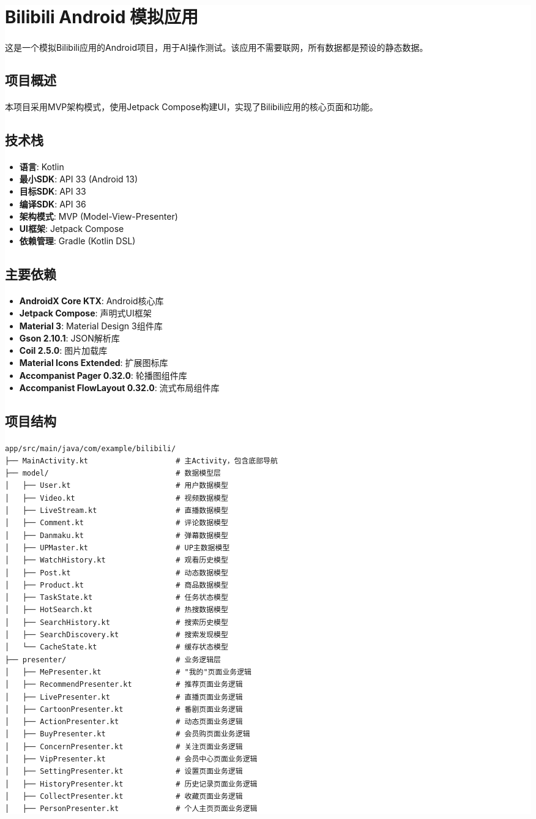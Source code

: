 # Bilibili Android 模拟应用

这是一个模拟Bilibili应用的Android项目，用于AI操作测试。该应用不需要联网，所有数据都是预设的静态数据。

## 项目概述

本项目采用MVP架构模式，使用Jetpack Compose构建UI，实现了Bilibili应用的核心页面和功能。

## 技术栈

- **语言**: Kotlin
- **最小SDK**: API 33 (Android 13)
- **目标SDK**: API 33
- **编译SDK**: API 36
- **架构模式**: MVP (Model-View-Presenter)
- **UI框架**: Jetpack Compose
- **依赖管理**: Gradle (Kotlin DSL)

## 主要依赖

- **AndroidX Core KTX**: Android核心库
- **Jetpack Compose**: 声明式UI框架
- **Material 3**: Material Design 3组件库
- **Gson 2.10.1**: JSON解析库
- **Coil 2.5.0**: 图片加载库
- **Material Icons Extended**: 扩展图标库
- **Accompanist Pager 0.32.0**: 轮播图组件库
- **Accompanist FlowLayout 0.32.0**: 流式布局组件库

## 项目结构

```
app/src/main/java/com/example/bilibili/
├── MainActivity.kt                    # 主Activity，包含底部导航
├── model/                             # 数据模型层
│   ├── User.kt                        # 用户数据模型
│   ├── Video.kt                       # 视频数据模型
│   ├── LiveStream.kt                  # 直播数据模型
│   ├── Comment.kt                     # 评论数据模型
│   ├── Danmaku.kt                     # 弹幕数据模型
│   ├── UPMaster.kt                    # UP主数据模型
│   ├── WatchHistory.kt                # 观看历史模型
│   ├── Post.kt                        # 动态数据模型
│   ├── Product.kt                     # 商品数据模型
│   ├── TaskState.kt                   # 任务状态模型
│   ├── HotSearch.kt                   # 热搜数据模型
│   ├── SearchHistory.kt               # 搜索历史模型
│   ├── SearchDiscovery.kt             # 搜索发现模型
│   └── CacheState.kt                  # 缓存状态模型
├── presenter/                         # 业务逻辑层
│   ├── MePresenter.kt                 # "我的"页面业务逻辑
│   ├── RecommendPresenter.kt          # 推荐页面业务逻辑
│   ├── LivePresenter.kt               # 直播页面业务逻辑
│   ├── CartoonPresenter.kt            # 番剧页面业务逻辑
│   ├── ActionPresenter.kt             # 动态页面业务逻辑
│   ├── BuyPresenter.kt                # 会员购页面业务逻辑
│   ├── ConcernPresenter.kt            # 关注页面业务逻辑
│   ├── VipPresenter.kt                # 会员中心页面业务逻辑
│   ├── SettingPresenter.kt            # 设置页面业务逻辑
│   ├── HistoryPresenter.kt            # 历史记录页面业务逻辑
│   ├── CollectPresenter.kt            # 收藏页面业务逻辑
│   ├── PersonPresenter.kt             # 个人主页页面业务逻辑
```